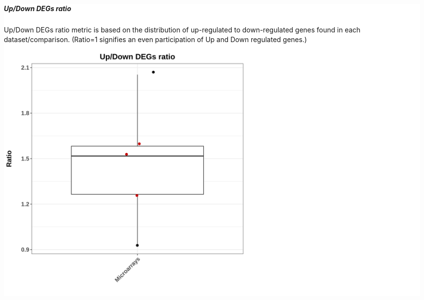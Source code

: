 ##### Up/Down DEGs ratio

Up/Down DEGs ratio metric is based on the distribution of up-regulated to down-regulated genes found in each dataset/comparison. (Ratio=1 signifies an even participation of Up and Down regulated genes.)

<a href= "benchBackstage/BleomD14_vs_Ctrl/ratioPlot_BleomD14_vs_Ctrl.png" target="_blank" rel='noopener noreferrer'> 
	<img src= "./benchBackstage/BleomD14_vs_Ctrl/ratioPlot_BleomD14_vs_Ctrl.png" alt="image" style="width:500px;height:500px" class="center">
</a>
